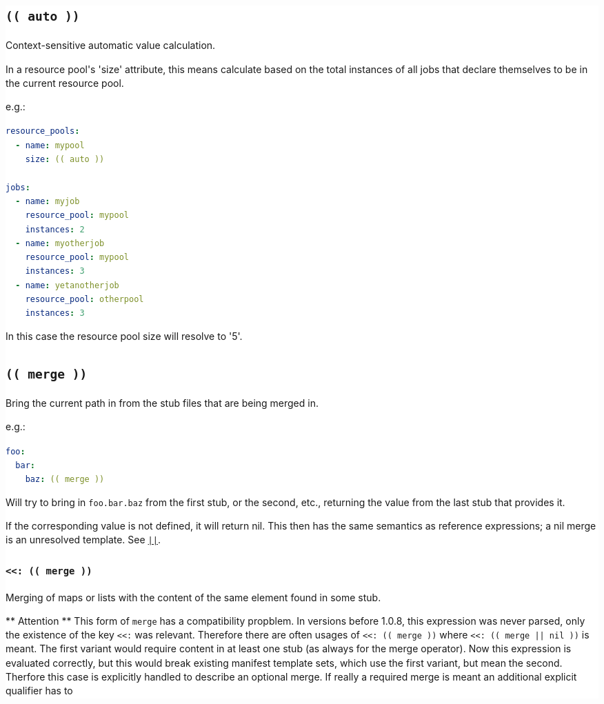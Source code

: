 ## `(( auto ))`

Context-sensitive automatic value calculation.

In a resource pool's 'size' attribute, this means calculate based on the total
instances of all jobs that declare themselves to be in the current resource
pool.

e.g.:

```yaml
resource_pools:
  - name: mypool
    size: (( auto ))

jobs:
  - name: myjob
    resource_pool: mypool
    instances: 2
  - name: myotherjob
    resource_pool: mypool
    instances: 3
  - name: yetanotherjob
    resource_pool: otherpool
    instances: 3
```

In this case the resource pool size will resolve to '5'.

## `(( merge ))`

Bring the current path in from the stub files that are being merged in.

e.g.:

```yaml
foo:
  bar:
    baz: (( merge ))
```

Will try to bring in `foo.bar.baz` from the first stub, or the second, etc.,
returning the value from the last stub that provides it.

If the corresponding value is not defined, it will return nil. This then has the
same semantics as reference expressions; a nil merge is an unresolved template.
See [`||`](#-a--b-).

### `<<: (( merge ))`

Merging of maps or lists with the content of the same element found in some stub.

** Attention **
This form of `merge` has a compatibility propblem. In versions before 1.0.8, this expression
was never parsed, only the existence of the key `<<:` was relevant. Therefore there are often
usages of `<<: (( merge ))` where `<<: (( merge || nil ))` is meant. The first variant would
require content in at least one stub (as always for the merge operator). Now this expression
is evaluated correctly, but this would break existing manifest template sets, which use the
first variant, but mean the second. Therfore this case is explicitly handled to describe an
optional merge. If really a required merge is meant an additional explicit qualifier has to
